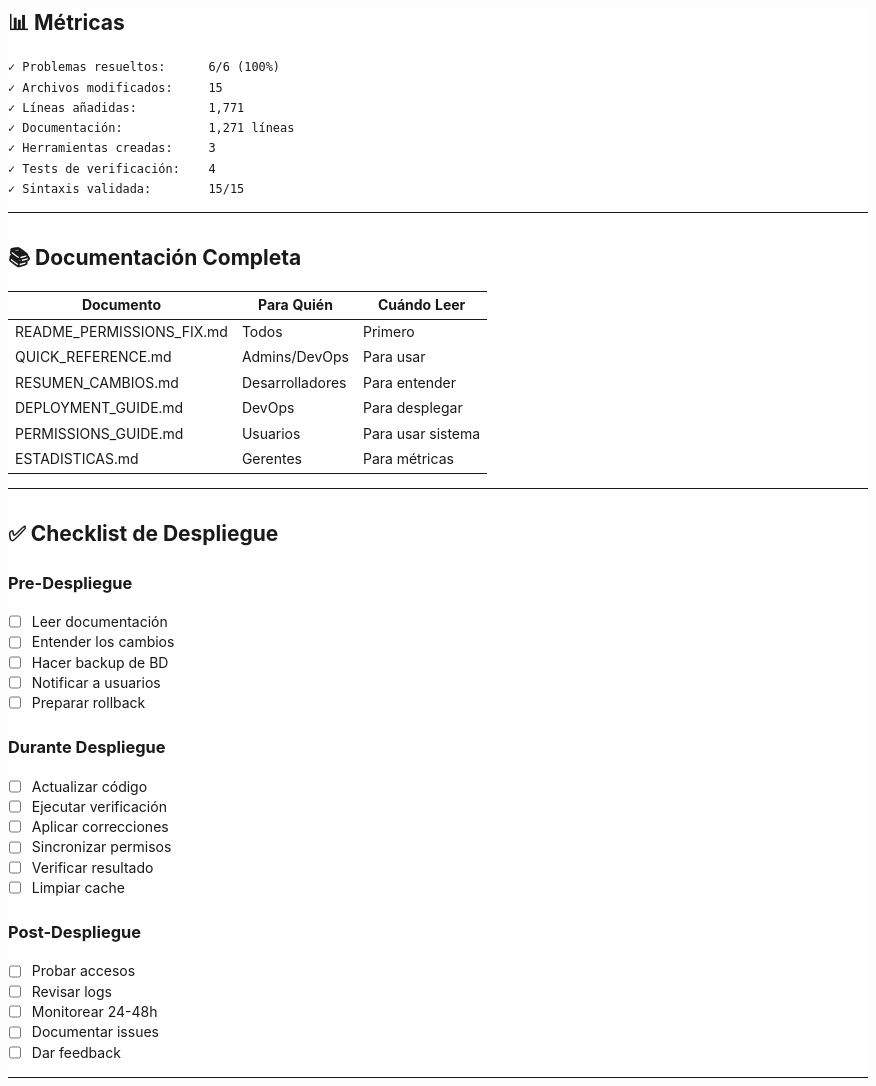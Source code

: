 ## 📊 Métricas

```
✓ Problemas resueltos:      6/6 (100%)
✓ Archivos modificados:     15
✓ Líneas añadidas:          1,771
✓ Documentación:            1,271 líneas
✓ Herramientas creadas:     3
✓ Tests de verificación:    4
✓ Sintaxis validada:        15/15
```

---

## 📚 Documentación Completa

| Documento | Para Quién | Cuándo Leer |
|-----------|------------|-------------|
| README_PERMISSIONS_FIX.md | Todos | Primero |
| QUICK_REFERENCE.md | Admins/DevOps | Para usar |
| RESUMEN_CAMBIOS.md | Desarrolladores | Para entender |
| DEPLOYMENT_GUIDE.md | DevOps | Para desplegar |
| PERMISSIONS_GUIDE.md | Usuarios | Para usar sistema |
| ESTADISTICAS.md | Gerentes | Para métricas |

---

## ✅ Checklist de Despliegue

### Pre-Despliegue
- [ ] Leer documentación
- [ ] Entender los cambios
- [ ] Hacer backup de BD
- [ ] Notificar a usuarios
- [ ] Preparar rollback

### Durante Despliegue
- [ ] Actualizar código
- [ ] Ejecutar verificación
- [ ] Aplicar correcciones
- [ ] Sincronizar permisos
- [ ] Verificar resultado
- [ ] Limpiar cache

### Post-Despliegue
- [ ] Probar accesos
- [ ] Revisar logs
- [ ] Monitorear 24-48h
- [ ] Documentar issues
- [ ] Dar feedback

---